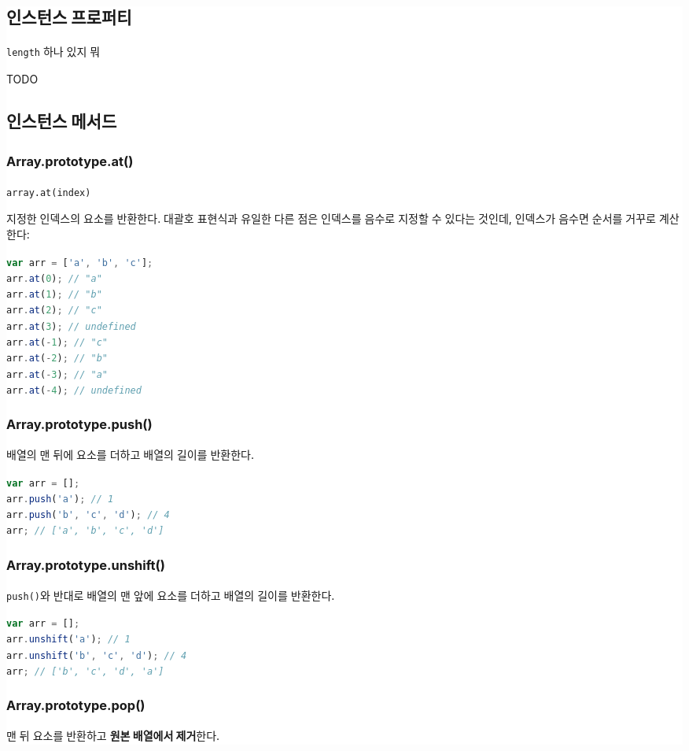 
## 인스턴스 프로퍼티

`length` 하나 있지 뭐

TODO


## 인스턴스 메서드

### Array.prototype.at()

```
array.at(index)
```

지정한 인덱스의 요소를 반환한다. 대괄호 표현식과 유일한 다른 점은 인덱스를 음수로 지정할 수 있다는 것인데, 인덱스가 음수면 순서를 거꾸로 계산한다:

```js
var arr = ['a', 'b', 'c'];
arr.at(0); // "a"
arr.at(1); // "b"
arr.at(2); // "c"
arr.at(3); // undefined
arr.at(-1); // "c"
arr.at(-2); // "b"
arr.at(-3); // "a"
arr.at(-4); // undefined 
```

### Array.prototype.push()

배열의 맨 뒤에 요소를 더하고 배열의 길이를 반환한다.

```js
var arr = [];
arr.push('a'); // 1
arr.push('b', 'c', 'd'); // 4
arr; // ['a', 'b', 'c', 'd']
```

### Array.prototype.unshift()

`push()`와 반대로 배열의 맨 앞에 요소를 더하고 배열의 길이를 반환한다.

```js
var arr = [];
arr.unshift('a'); // 1
arr.unshift('b', 'c', 'd'); // 4
arr; // ['b', 'c', 'd', 'a']
```

### Array.prototype.pop()

맨 뒤 요소를 반환하고 **원본 배열에서 제거**한다.
